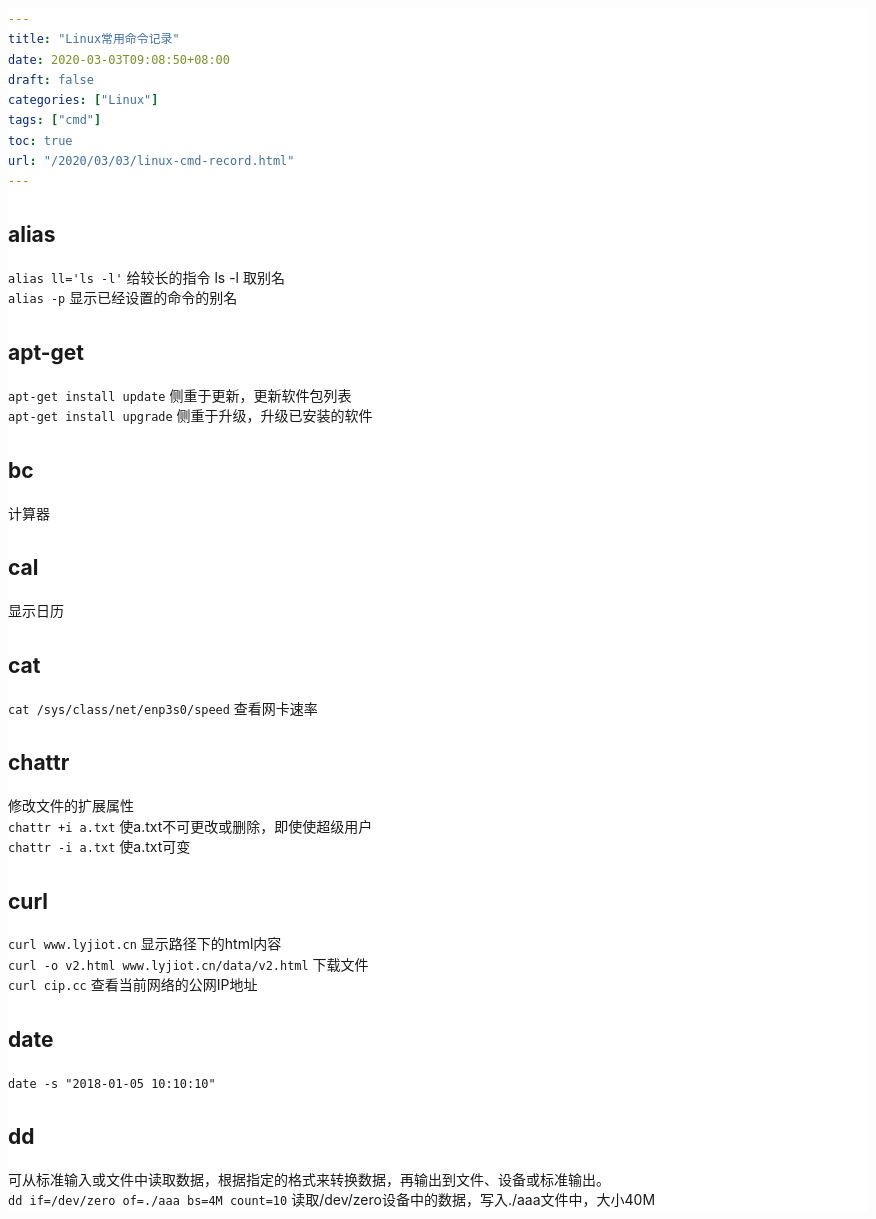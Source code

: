```yaml
---
title: "Linux常用命令记录"
date: 2020-03-03T09:08:50+08:00
draft: false
categories: ["Linux"]
tags: ["cmd"]
toc: true
url: "/2020/03/03/linux-cmd-record.html"
---
```


## alias
`alias ll='ls -l'` 给较长的指令 ls -l 取别名  
`alias -p` 显示已经设置的命令的别名

## apt-get
`apt-get install update` 侧重于更新，更新软件包列表  
`apt-get install upgrade` 侧重于升级，升级已安装的软件

## bc
计算器

## cal
显示日历

## cat
`cat /sys/class/net/enp3s0/speed` 查看网卡速率



## chattr
修改文件的扩展属性  
`chattr +i a.txt` 使a.txt不可更改或删除，即使使超级用户  
`chattr -i a.txt` 使a.txt可变  



## curl
`curl www.lyjiot.cn` 显示路径下的html内容  
`curl -o v2.html www.lyjiot.cn/data/v2.html` 下载文件  
`curl cip.cc` 查看当前网络的公网IP地址

## date
`date -s "2018-01-05 10:10:10"`

## dd
可从标准输入或文件中读取数据，根据指定的格式来转换数据，再输出到文件、设备或标准输出。  
`dd if=/dev/zero of=./aaa bs=4M count=10` 读取/dev/zero设备中的数据，写入./aaa文件中，大小40M  
